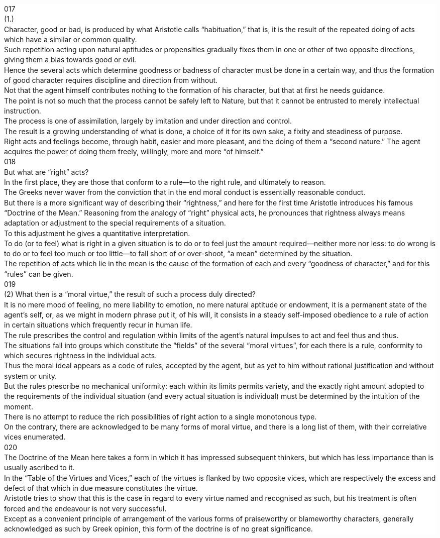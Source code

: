 <div class="speech"><span class="ref">017</span> <div class="sentence">  (1.)</div><div class="sentence"> Character, good or bad, is produced by what Aristotle calls “habituation,” that is, it is the result of the repeated doing of acts which have a similar or common quality.</div><div class="sentence"> Such repetition acting upon natural aptitudes or propensities gradually fixes them in one or other of two opposite directions, giving them a bias towards good or evil.</div><div class="sentence"> Hence the several acts which determine goodness or badness of character must be done in a certain way, and thus the formation of good character requires discipline and direction from without.</div><div class="sentence"> Not that the agent himself contributes nothing to the formation of his character, but that at first he needs guidance.</div><div class="sentence"> The point is not so much that the process cannot be safely left to Nature, but that it cannot be entrusted to merely intellectual instruction.</div><div class="sentence"> The process is one of assimilation, largely by imitation and under direction and control.</div><div class="sentence"> The result is a growing understanding of what is done, a choice of it for its own sake, a fixity and steadiness of purpose.</div><div class="sentence"> Right acts and feelings become, through habit, easier and more pleasant, and the doing of them a “second nature.” The agent acquires the power of doing them freely, willingly, more and more “of himself.”</div></div>
<div class="speech"><span class="ref">018</span> <div class="sentence">  But what are “right” acts?</div><div class="sentence"> In the first place, they are those that conform to a rule—to the right rule, and ultimately to reason.</div><div class="sentence"> The Greeks never waver from the conviction that in the end moral conduct is essentially reasonable conduct.</div><div class="sentence"> But there is a more significant way of describing their “rightness,” and here for the first time Aristotle introduces his famous “Doctrine of the Mean.” Reasoning from the analogy of “right” physical acts, he pronounces that rightness always means adaptation or adjustment to the special requirements of a situation.</div><div class="sentence"> To this adjustment he gives a quantitative interpretation.</div><div class="sentence"> To do (or to feel) what is right in a given situation is to do or to feel just the amount required—neither more nor less: to do wrong is to do or to feel too much or too little—to fall short of or over-shoot, “a mean” determined by the situation.</div><div class="sentence"> The repetition of acts which lie in the mean is the cause of the formation of each and every “goodness of character,” and for this “rules” can be given.</div></div>
<div class="speech"><span class="ref">019</span> <div class="sentence">  (2) What then is a “moral virtue,” the result of such a process duly directed?</div><div class="sentence"> It is no mere mood of feeling, no mere liability to emotion, no mere natural aptitude or endowment, it is a permanent state of the agent’s self, or, as we might in modern phrase put it, of his will, it consists in a steady self-imposed obedience to a rule of action in certain situations which frequently recur in human life.</div><div class="sentence"> The rule prescribes the control and regulation within limits of the agent’s natural impulses to act and feel thus and thus.</div><div class="sentence"> The situations fall into groups which constitute the “fields” of the several “moral virtues”, for each there is a rule, conformity to which secures rightness in the individual acts.</div><div class="sentence"> Thus the moral ideal appears as a code of rules, accepted by the agent, but as yet to him without rational justification and without system or unity.</div><div class="sentence"> But the rules prescribe no mechanical uniformity: each within its limits permits variety, and the exactly right amount adopted to the requirements of the individual situation (and every actual situation is individual) must be determined by the intuition of the moment.</div><div class="sentence"> There is no attempt to reduce the rich possibilities of right action to a single monotonous type.</div><div class="sentence"> On the contrary, there are acknowledged to be many forms of moral virtue, and there is a long list of them, with their correlative vices enumerated.</div></div>
<div class="speech"><span class="ref">020</span> <div class="sentence">  The Doctrine of the Mean here takes a form in which it has impressed subsequent thinkers, but which has less importance than is usually ascribed to it.</div><div class="sentence"> In the “Table of the Virtues and Vices,” each of the virtues is flanked by two opposite vices, which are respectively the excess and defect of that which in due measure constitutes the virtue.</div><div class="sentence"> Aristotle tries to show that this is the case in regard to every virtue named and recognised as such, but his treatment is often forced and the endeavour is not very successful.</div><div class="sentence"> Except as a convenient principle of arrangement of the various forms of praiseworthy or blameworthy characters, generally acknowledged as such by Greek opinion, this form of the doctrine is of no great significance.</div></div>